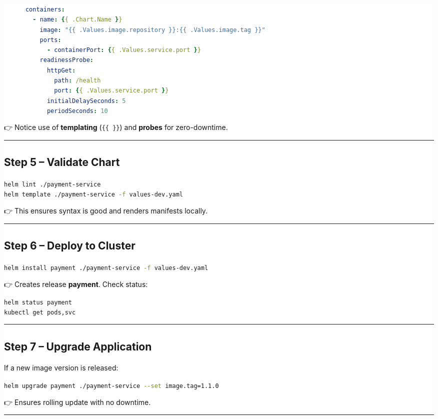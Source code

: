 ```yaml
      containers:
        - name: {{ .Chart.Name }}
          image: "{{ .Values.image.repository }}:{{ .Values.image.tag }}"
          ports:
            - containerPort: {{ .Values.service.port }}
          readinessProbe:
            httpGet:
              path: /health
              port: {{ .Values.service.port }}
            initialDelaySeconds: 5
            periodSeconds: 10
```

👉 Notice use of **templating** (`{{ }}`) and **probes** for zero-downtime.

---

## **Step 5 – Validate Chart**

```bash
helm lint ./payment-service
helm template ./payment-service -f values-dev.yaml
```

👉 This ensures syntax is good and renders manifests locally.

---

## **Step 6 – Deploy to Cluster**

```bash
helm install payment ./payment-service -f values-dev.yaml
```

👉 Creates release **payment**.
Check status:

```bash
helm status payment
kubectl get pods,svc
```

---

## **Step 7 – Upgrade Application**

If a new image version is released:

```bash
helm upgrade payment ./payment-service --set image.tag=1.1.0
```

👉 Ensures rolling update with no downtime.

---
